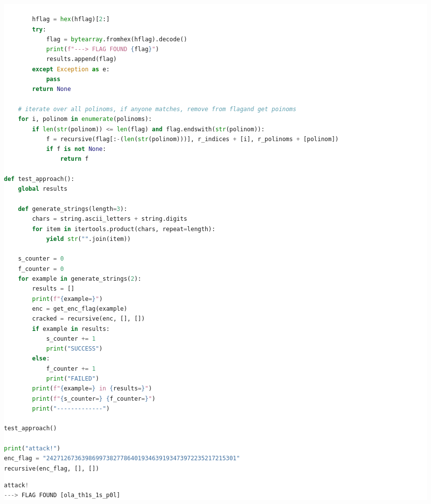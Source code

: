 ```python

        hflag = hex(hflag)[2:]
        try:
            flag = bytearray.fromhex(hflag).decode()
            print(f"---> FLAG FOUND {flag}")
            results.append(flag)
        except Exception as e:
            pass
        return None

    # iterate over all polinoms, if anyone matches, remove from flagand get poinoms
    for i, polinom in enumerate(polinoms):
        if len(str(polinom)) <= len(flag) and flag.endswith(str(polinom)):
            f = recursive(flag[:-(len(str(polinom)))], r_indices + [i], r_polinoms + [polinom])
            if f is not None:
                return f

def test_approach():
    global results

    def generate_strings(length=3):
        chars = string.ascii_letters + string.digits
        for item in itertools.product(chars, repeat=length):
            yield str("".join(item))

    s_counter = 0
    f_counter = 0
    for example in generate_strings(2):
        results = []
        print(f"{example=}")
        enc = get_enc_flag(example)
        cracked = recursive(enc, [], [])
        if example in results:
            s_counter += 1
            print("SUCCESS")
        else:
            f_counter += 1
            print("FAILED")
        print(f"{example=} in {results=}")
        print(f"{s_counter=} {f_counter=}")
        print("-------------")

test_approach()

print("attack!")
enc_flag = "242712673639869973827786401934639193473972235217215301"
recursive(enc_flag, [], [])
```

```python
attack!
---> FLAG FOUND [ola_th1s_1s_p0l]
```
